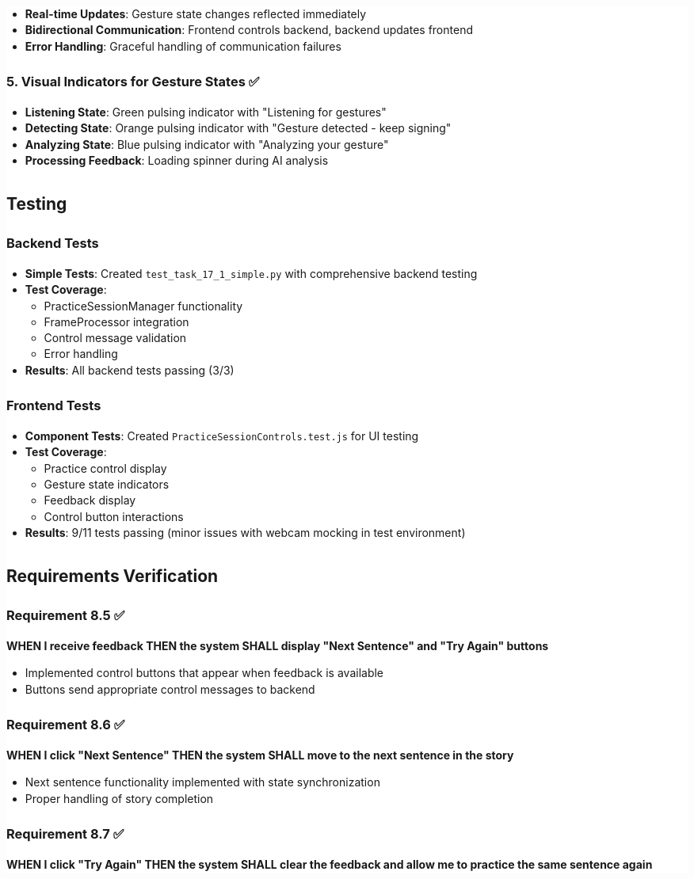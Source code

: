 - **Real-time Updates**: Gesture state changes reflected immediately
- **Bidirectional Communication**: Frontend controls backend, backend updates frontend
- **Error Handling**: Graceful handling of communication failures

### 5. Visual Indicators for Gesture States ✅

- **Listening State**: Green pulsing indicator with "Listening for gestures"
- **Detecting State**: Orange pulsing indicator with "Gesture detected - keep signing"
- **Analyzing State**: Blue pulsing indicator with "Analyzing your gesture"
- **Processing Feedback**: Loading spinner during AI analysis

## Testing

### Backend Tests

- **Simple Tests**: Created `test_task_17_1_simple.py` with comprehensive backend testing
- **Test Coverage**:
  - PracticeSessionManager functionality
  - FrameProcessor integration
  - Control message validation
  - Error handling
- **Results**: All backend tests passing (3/3)

### Frontend Tests

- **Component Tests**: Created `PracticeSessionControls.test.js` for UI testing
- **Test Coverage**:
  - Practice control display
  - Gesture state indicators
  - Feedback display
  - Control button interactions
- **Results**: 9/11 tests passing (minor issues with webcam mocking in test environment)

## Requirements Verification

### Requirement 8.5 ✅

**WHEN I receive feedback THEN the system SHALL display "Next Sentence" and "Try Again" buttons**

- Implemented control buttons that appear when feedback is available
- Buttons send appropriate control messages to backend

### Requirement 8.6 ✅

**WHEN I click "Next Sentence" THEN the system SHALL move to the next sentence in the story**

- Next sentence functionality implemented with state synchronization
- Proper handling of story completion

### Requirement 8.7 ✅

**WHEN I click "Try Again" THEN the system SHALL clear the feedback and allow me to practice the same sentence again**
